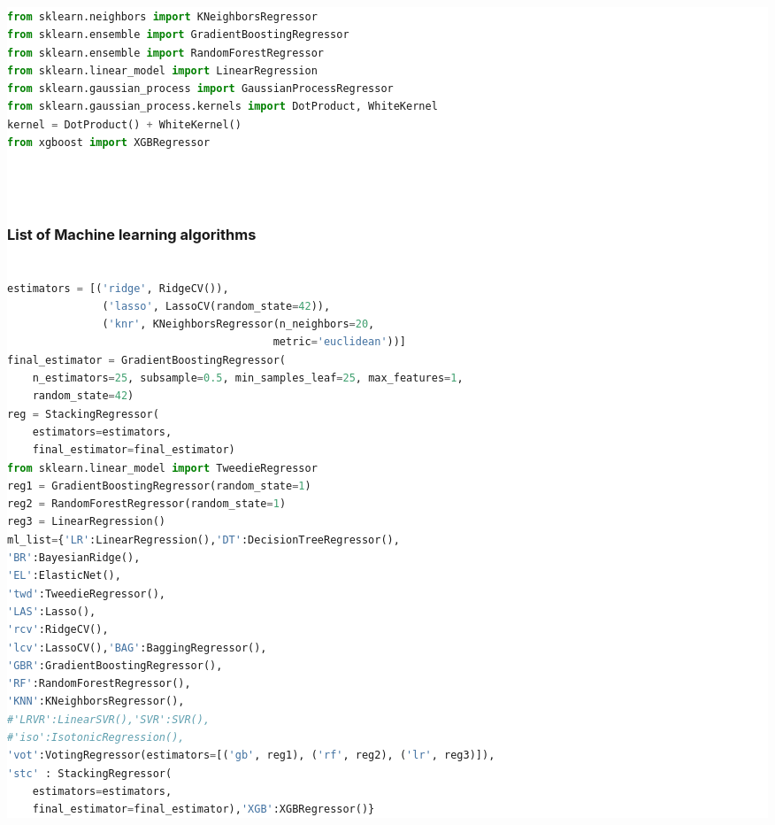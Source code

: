 ```python
from sklearn.neighbors import KNeighborsRegressor
from sklearn.ensemble import GradientBoostingRegressor
from sklearn.ensemble import RandomForestRegressor
from sklearn.linear_model import LinearRegression
from sklearn.gaussian_process import GaussianProcessRegressor
from sklearn.gaussian_process.kernels import DotProduct, WhiteKernel
kernel = DotProduct() + WhiteKernel()
from xgboost import XGBRegressor





```

### List of Machine learning algorithms


```python

estimators = [('ridge', RidgeCV()),
               ('lasso', LassoCV(random_state=42)),
               ('knr', KNeighborsRegressor(n_neighbors=20,
                                          metric='euclidean'))]
final_estimator = GradientBoostingRegressor(
    n_estimators=25, subsample=0.5, min_samples_leaf=25, max_features=1,
    random_state=42)
reg = StackingRegressor(
    estimators=estimators,
    final_estimator=final_estimator)
from sklearn.linear_model import TweedieRegressor
reg1 = GradientBoostingRegressor(random_state=1)
reg2 = RandomForestRegressor(random_state=1)
reg3 = LinearRegression()
ml_list={'LR':LinearRegression(),'DT':DecisionTreeRegressor(),
'BR':BayesianRidge(),
'EL':ElasticNet(),
'twd':TweedieRegressor(),
'LAS':Lasso(),
'rcv':RidgeCV(), 
'lcv':LassoCV(),'BAG':BaggingRegressor(),
'GBR':GradientBoostingRegressor(),
'RF':RandomForestRegressor(),
'KNN':KNeighborsRegressor(),
#'LRVR':LinearSVR(),'SVR':SVR(),
#'iso':IsotonicRegression(),
'vot':VotingRegressor(estimators=[('gb', reg1), ('rf', reg2), ('lr', reg3)]),
'stc' : StackingRegressor(
    estimators=estimators,
    final_estimator=final_estimator),'XGB':XGBRegressor()}

```
